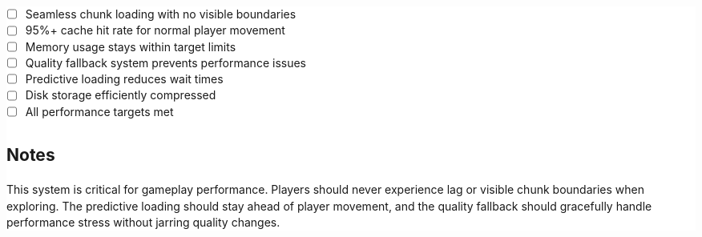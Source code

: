 - [ ] Seamless chunk loading with no visible boundaries
- [ ] 95%+ cache hit rate for normal player movement
- [ ] Memory usage stays within target limits
- [ ] Quality fallback system prevents performance issues
- [ ] Predictive loading reduces wait times
- [ ] Disk storage efficiently compressed
- [ ] All performance targets met

## Notes

This system is critical for gameplay performance. Players should never experience lag or visible chunk boundaries when exploring. The predictive loading should stay ahead of player movement, and the quality fallback should gracefully handle performance stress without jarring quality changes.
